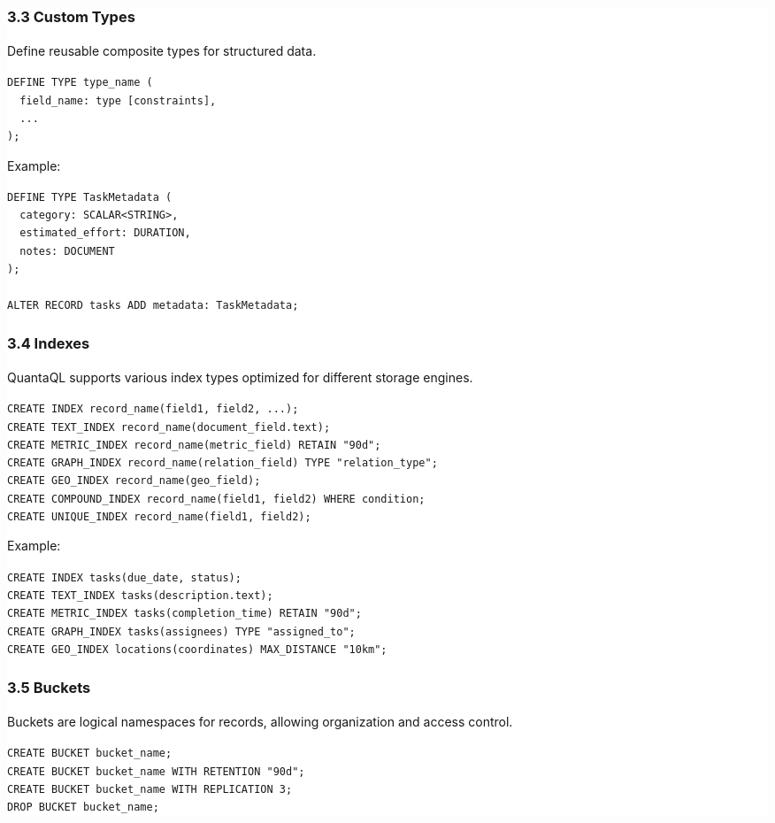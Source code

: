 ### 3.3 Custom Types

Define reusable composite types for structured data.

```quantaql
DEFINE TYPE type_name (
  field_name: type [constraints],
  ...
);
```

Example:
```quantaql
DEFINE TYPE TaskMetadata (
  category: SCALAR<STRING>,
  estimated_effort: DURATION,
  notes: DOCUMENT
);

ALTER RECORD tasks ADD metadata: TaskMetadata;
```

### 3.4 Indexes

QuantaQL supports various index types optimized for different storage engines.

```quantaql
CREATE INDEX record_name(field1, field2, ...);
CREATE TEXT_INDEX record_name(document_field.text);
CREATE METRIC_INDEX record_name(metric_field) RETAIN "90d";
CREATE GRAPH_INDEX record_name(relation_field) TYPE "relation_type";
CREATE GEO_INDEX record_name(geo_field);
CREATE COMPOUND_INDEX record_name(field1, field2) WHERE condition;
CREATE UNIQUE_INDEX record_name(field1, field2);
```

Example:
```quantaql
CREATE INDEX tasks(due_date, status);
CREATE TEXT_INDEX tasks(description.text);
CREATE METRIC_INDEX tasks(completion_time) RETAIN "90d";
CREATE GRAPH_INDEX tasks(assignees) TYPE "assigned_to";
CREATE GEO_INDEX locations(coordinates) MAX_DISTANCE "10km";
```

### 3.5 Buckets

Buckets are logical namespaces for records, allowing organization and access control.

```quantaql
CREATE BUCKET bucket_name;
CREATE BUCKET bucket_name WITH RETENTION "90d";
CREATE BUCKET bucket_name WITH REPLICATION 3;
DROP BUCKET bucket_name;
```
